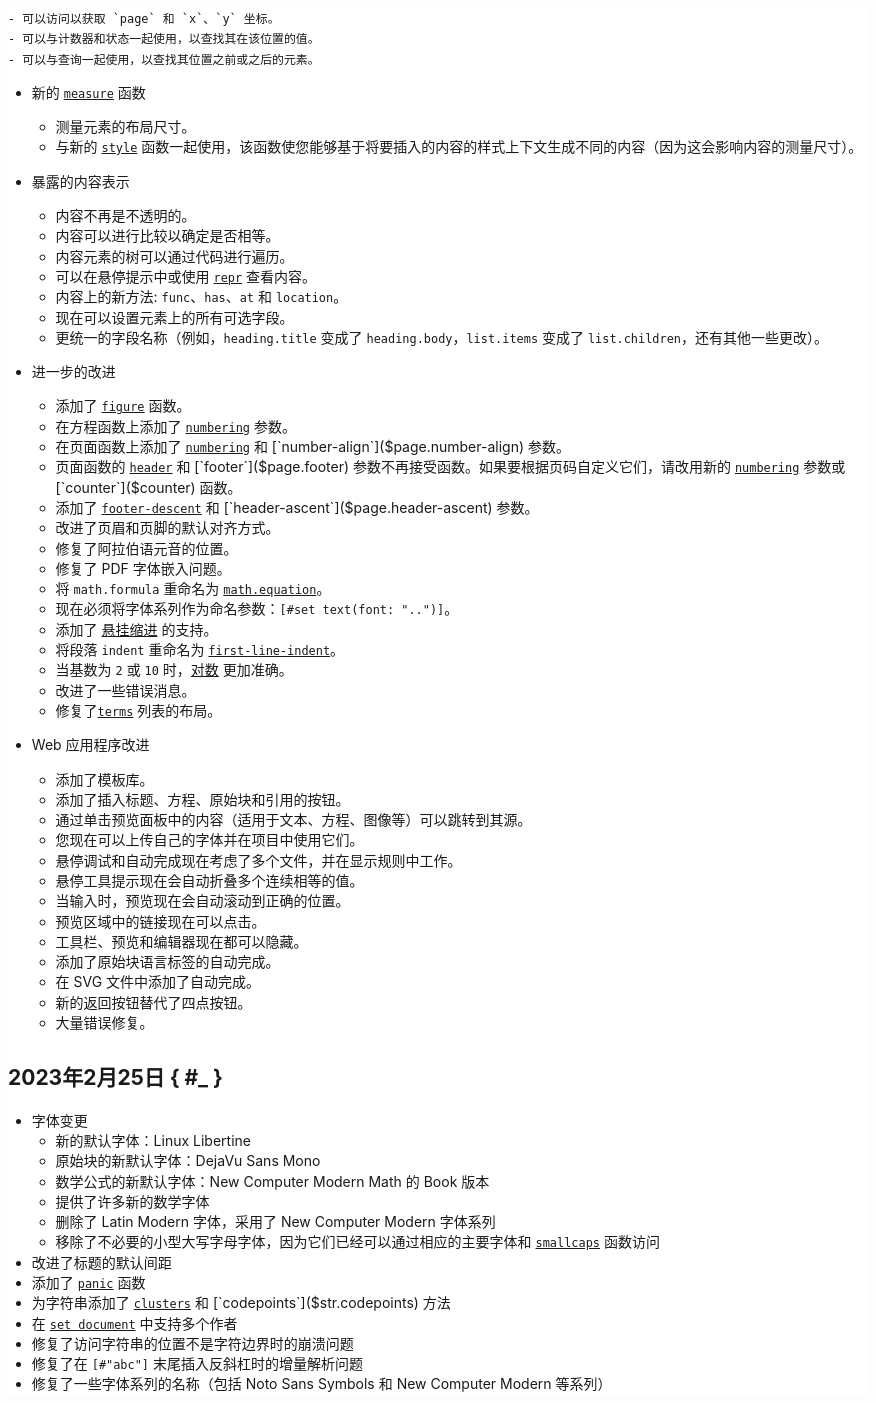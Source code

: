     - 可以访问以获取 `page` 和 `x`、`y` 坐标。
    - 可以与计数器和状态一起使用，以查找其在该位置的值。
    - 可以与查询一起使用，以查找其位置之前或之后的元素。

- 新的 [`measure`]($measure) 函数
  - 测量元素的布局尺寸。
  - 与新的 [`style`]($style) 函数一起使用，该函数使您能够基于将要插入的内容的样式上下文生成不同的内容（因为这会影响内容的测量尺寸）。

- 暴露的内容表示
  - 内容不再是不透明的。
  - 内容可以进行比较以确定是否相等。
  - 内容元素的树可以通过代码进行遍历。
  - 可以在悬停提示中或使用 [`repr`]($repr) 查看内容。
  - 内容上的新方法: `func`、`has`、`at` 和 `location`。
  - 现在可以设置元素上的所有可选字段。
  - 更统一的字段名称（例如，`heading.title` 变成了 `heading.body`，`list.items` 变成了 `list.children`，还有其他一些更改）。

- 进一步的改进
  - 添加了 [`figure`]($figure) 函数。
  - 在方程函数上添加了 [`numbering`]($math.equation.numbering) 参数。
  - 在页面函数上添加了 [`numbering`]($page.numbering) 和 [`number-align`]($page.number-align) 参数。
  - 页面函数的 [`header`]($page.header) 和 [`footer`]($page.footer) 参数不再接受函数。如果要根据页码自定义它们，请改用新的 [`numbering`]($page.numbering) 参数或 [`counter`]($counter) 函数。
  - 添加了 [`footer-descent`]($page.footer-descent) 和 [`header-ascent`]($page.header-ascent) 参数。
  - 改进了页眉和页脚的默认对齐方式。
  - 修复了阿拉伯语元音的位置。
  - 修复了 PDF 字体嵌入问题。
  - 将 `math.formula` 重命名为 [`math.equation`]($math.equation)。
  - 现在必须将字体系列作为命名参数：`[#set text(font: "..")]`。
  - 添加了 [悬挂缩进]($par.hanging-indent) 的支持。
  - 将段落 `indent` 重命名为 [`first-line-indent`]($par.first-line-indent)。
  - 当基数为 `2` 或 `10` 时，[对数]($calc.log) 更加准确。
  - 改进了一些错误消息。
  - 修复了[`terms`]($terms) 列表的布局。

- Web 应用程序改进
  - 添加了模板库。
  - 添加了插入标题、方程、原始块和引用的按钮。
  - 通过单击预览面板中的内容（适用于文本、方程、图像等）可以跳转到其源。
  - 您现在可以上传自己的字体并在项目中使用它们。
  - 悬停调试和自动完成现在考虑了多个文件，并在显示规则中工作。
  - 悬停工具提示现在会自动折叠多个连续相等的值。
  - 当输入时，预览现在会自动滚动到正确的位置。
  - 预览区域中的链接现在可以点击。
  - 工具栏、预览和编辑器现在都可以隐藏。
  - 添加了原始块语言标签的自动完成。
  - 在 SVG 文件中添加了自动完成。
  - 新的返回按钮替代了四点按钮。
  - 大量错误修复。

## 2023年2月25日 { #_ }
- 字体变更
  - 新的默认字体：Linux Libertine
  - 原始块的新默认字体：DejaVu Sans Mono
  - 数学公式的新默认字体：New Computer Modern Math 的 Book 版本
  - 提供了许多新的数学字体
  - 删除了 Latin Modern 字体，采用了 New Computer Modern 字体系列
  - 移除了不必要的小型大写字母字体，因为它们已经可以通过相应的主要字体和 [`smallcaps`]($smallcaps) 函数访问
- 改进了标题的默认间距
- 添加了 [`panic`]($panic) 函数
- 为字符串添加了 [`clusters`]($str.clusters) 和 [`codepoints`]($str.codepoints) 方法
- 在 [`set document`]($document.author) 中支持多个作者
- 修复了访问字符串的位置不是字符边界时的崩溃问题
- 修复了在 `[#"abc"]` 末尾插入反斜杠时的增量解析问题
- 修复了一些字体系列的名称（包括 Noto Sans Symbols 和 New Computer Modern 等系列）